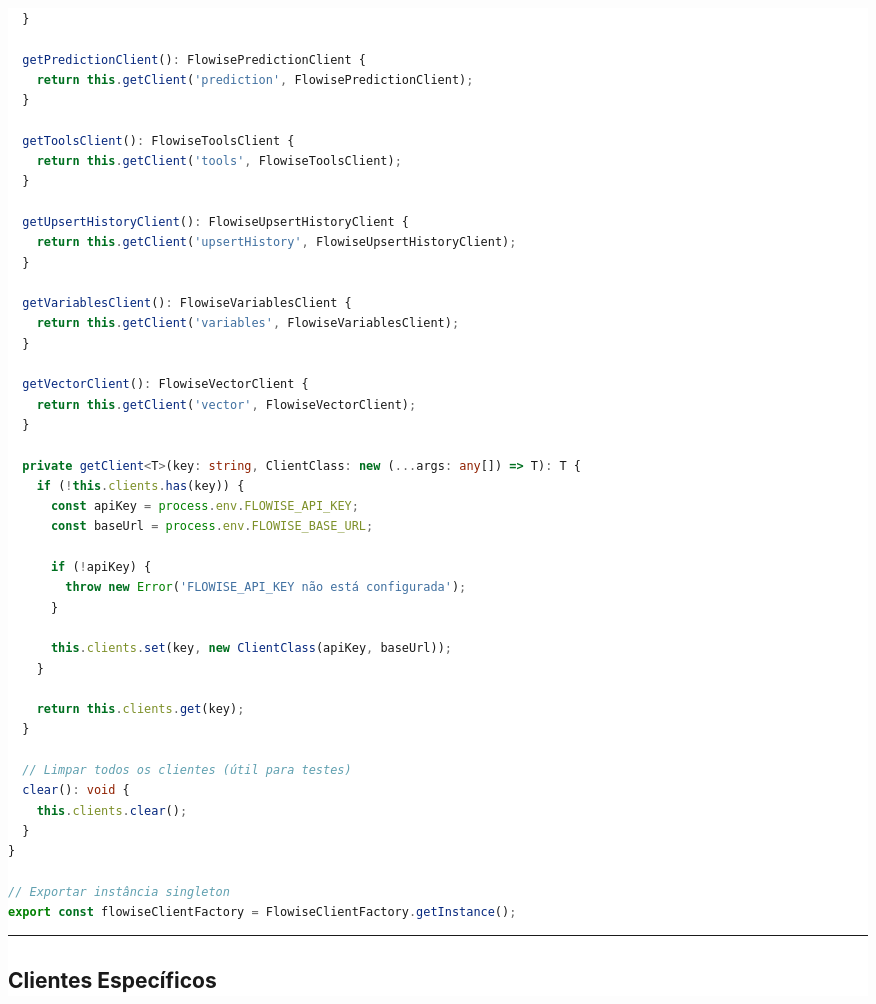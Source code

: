 ```typescript
  }

  getPredictionClient(): FlowisePredictionClient {
    return this.getClient('prediction', FlowisePredictionClient);
  }

  getToolsClient(): FlowiseToolsClient {
    return this.getClient('tools', FlowiseToolsClient);
  }

  getUpsertHistoryClient(): FlowiseUpsertHistoryClient {
    return this.getClient('upsertHistory', FlowiseUpsertHistoryClient);
  }

  getVariablesClient(): FlowiseVariablesClient {
    return this.getClient('variables', FlowiseVariablesClient);
  }

  getVectorClient(): FlowiseVectorClient {
    return this.getClient('vector', FlowiseVectorClient);
  }

  private getClient<T>(key: string, ClientClass: new (...args: any[]) => T): T {
    if (!this.clients.has(key)) {
      const apiKey = process.env.FLOWISE_API_KEY;
      const baseUrl = process.env.FLOWISE_BASE_URL;
      
      if (!apiKey) {
        throw new Error('FLOWISE_API_KEY não está configurada');
      }

      this.clients.set(key, new ClientClass(apiKey, baseUrl));
    }
    
    return this.clients.get(key);
  }

  // Limpar todos os clientes (útil para testes)
  clear(): void {
    this.clients.clear();
  }
}

// Exportar instância singleton
export const flowiseClientFactory = FlowiseClientFactory.getInstance();
```

---

## Clientes Específicos
